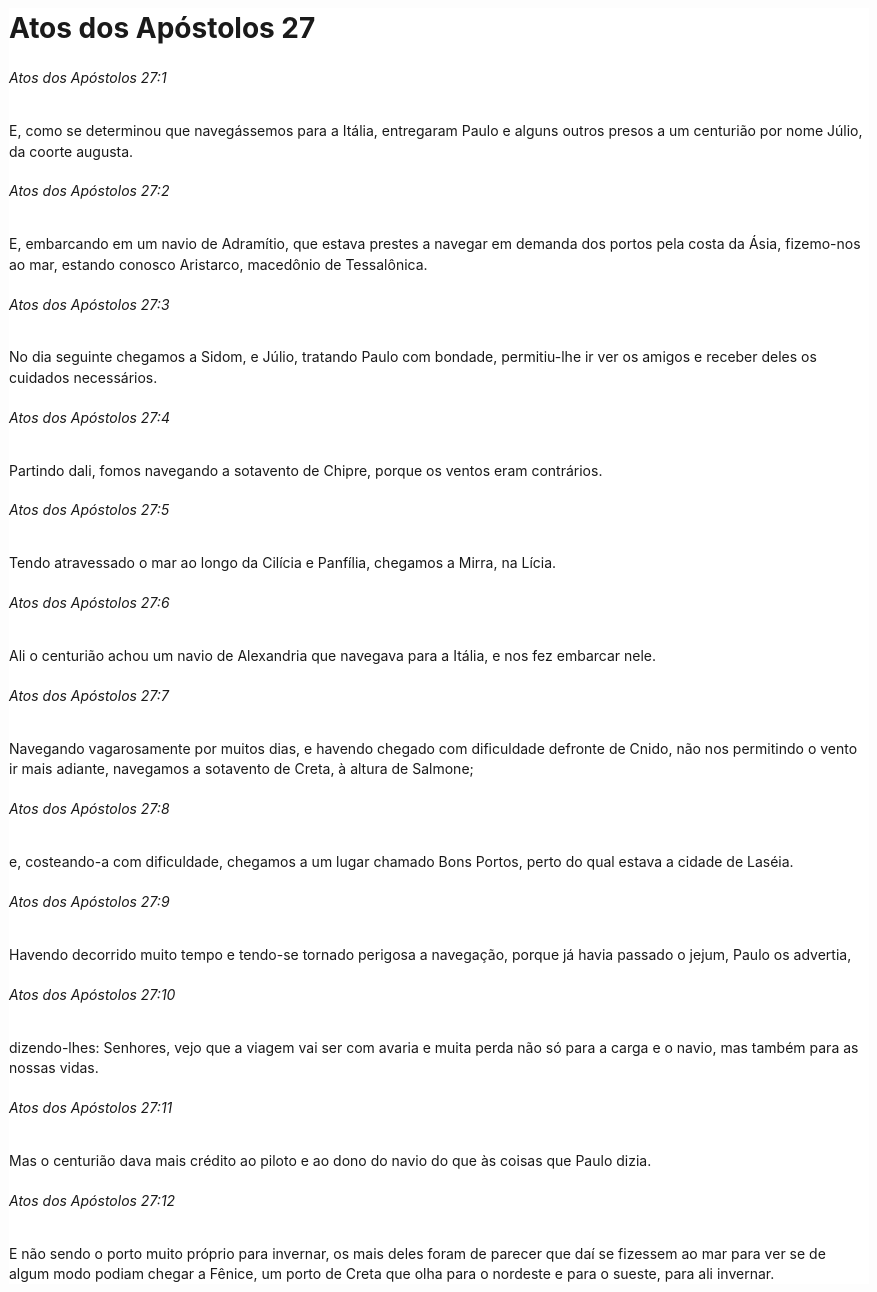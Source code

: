 # Atos dos Apóstolos 27

###### Atos dos Apóstolos 27:1

E, como se determinou que navegássemos para a Itália, entregaram Paulo e alguns outros presos a um centurião por nome Júlio, da coorte augusta.

###### Atos dos Apóstolos 27:2

E, embarcando em um navio de Adramítio, que estava prestes a navegar em demanda dos portos pela costa da Ásia, fizemo-nos ao mar, estando conosco Aristarco, macedônio de Tessalônica.

###### Atos dos Apóstolos 27:3

No dia seguinte chegamos a Sidom, e Júlio, tratando Paulo com bondade, permitiu-lhe ir ver os amigos e receber deles os cuidados necessários.

###### Atos dos Apóstolos 27:4

Partindo dali, fomos navegando a sotavento de Chipre, porque os ventos eram contrários.

###### Atos dos Apóstolos 27:5

Tendo atravessado o mar ao longo da Cilícia e Panfília, chegamos a Mirra, na Lícia.

###### Atos dos Apóstolos 27:6

Ali o centurião achou um navio de Alexandria que navegava para a Itália, e nos fez embarcar nele.

###### Atos dos Apóstolos 27:7

Navegando vagarosamente por muitos dias, e havendo chegado com dificuldade defronte de Cnido, não nos permitindo o vento ir mais adiante, navegamos a sotavento de Creta, à altura de Salmone;

###### Atos dos Apóstolos 27:8

e, costeando-a com dificuldade, chegamos a um lugar chamado Bons Portos, perto do qual estava a cidade de Laséia.

###### Atos dos Apóstolos 27:9

Havendo decorrido muito tempo e tendo-se tornado perigosa a navegação, porque já havia passado o jejum, Paulo os advertia,

###### Atos dos Apóstolos 27:10

dizendo-lhes: Senhores, vejo que a viagem vai ser com avaria e muita perda não só para a carga e o navio, mas também para as nossas vidas.

###### Atos dos Apóstolos 27:11

Mas o centurião dava mais crédito ao piloto e ao dono do navio do que às coisas que Paulo dizia.

###### Atos dos Apóstolos 27:12

E não sendo o porto muito próprio para invernar, os mais deles foram de parecer que daí se fizessem ao mar para ver se de algum modo podiam chegar a Fênice, um porto de Creta que olha para o nordeste e para o sueste, para ali invernar.
